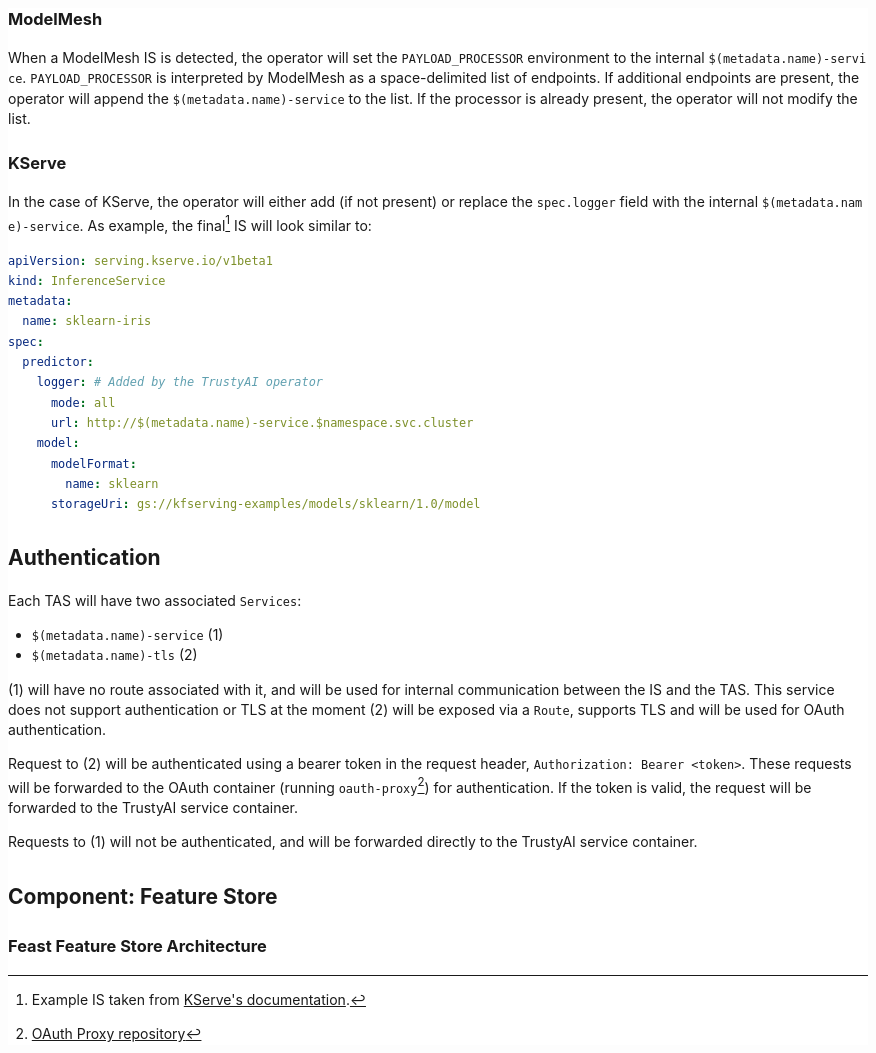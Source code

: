 ### ModelMesh

When a ModelMesh IS is detected, the operator will set the `PAYLOAD_PROCESSOR` environment to the internal `$(metadata.name)-service`. `PAYLOAD_PROCESSOR` is interpreted by ModelMesh as a space-delimited list of endpoints. If additional endpoints are present, the operator will append the `$(metadata.name)-service` to the list. If the processor is already present, the operator will not modify the list.

### KServe

In the case of KServe, the operator will either add (if not present) or replace the `spec.logger` field with the internal `$(metadata.name)-service`. As example, the final[^kserveis] IS will look similar to:

```yaml
apiVersion: serving.kserve.io/v1beta1
kind: InferenceService
metadata:
  name: sklearn-iris
spec:
  predictor:
    logger: # Added by the TrustyAI operator
      mode: all
      url: http://$(metadata.name)-service.$namespace.svc.cluster
    model:
      modelFormat:
        name: sklearn
      storageUri: gs://kfserving-examples/models/sklearn/1.0/model
```

## Authentication

Each TAS will have two associated `Services`:

- `$(metadata.name)-service` (1)
- `$(metadata.name)-tls` (2)

(1) will have no route associated with it, and will be used for internal communication between the IS and the TAS. This service does not support authentication or TLS at the moment (2) will be exposed via a `Route`, supports TLS and will be used for OAuth authentication.

Request to (2) will be authenticated using a bearer token in the request header, `Authorization: Bearer <token>`. These requests will be forwarded to the OAuth container (running `oauth-proxy`[^oauth-proxy]) for authentication. If the token is valid, the request will be forwarded to the TrustyAI service container.

Requests to (1) will not be authenticated, and will be forwarded directly to the TrustyAI service container.



[^operator]: [TrustyAI Operator repository](https://github.com/trustyai-explainability/trustyai-service-operator).
[^kserveis]: Example IS taken from [KServe's documentation](https://kserve.github.io/website/0.11/modelserving/logger/logger/#create-message-dumper).
[^oauth-proxy]: [OAuth Proxy repository](https://github.com/openshift/oauth-proxy)

## Component: Feature Store

### Feast Feature Store Architecture
